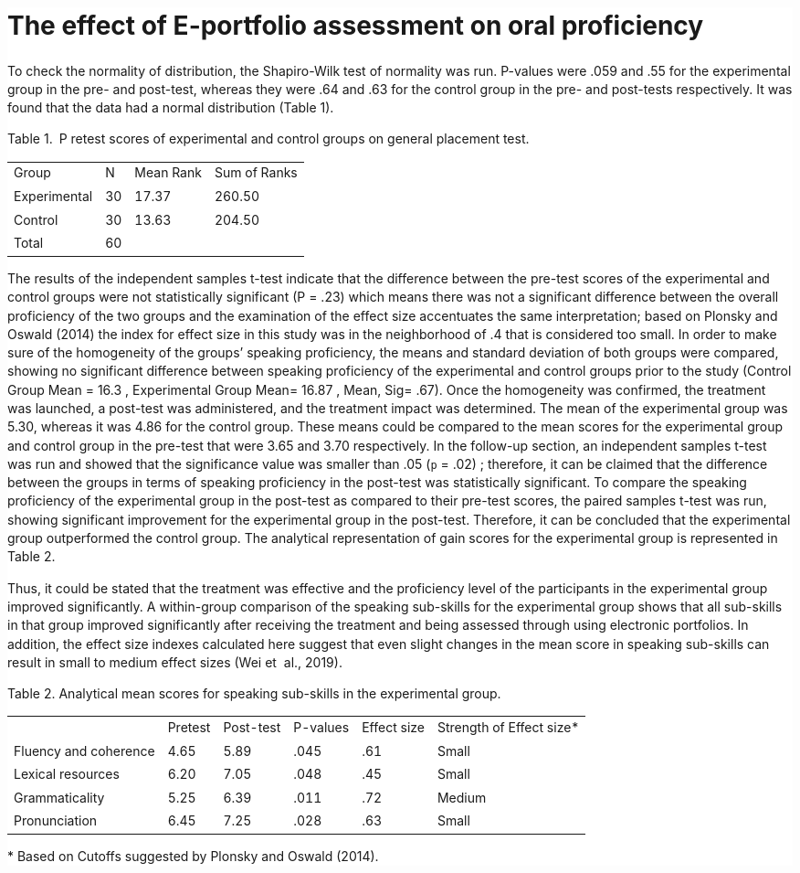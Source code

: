 # The effect of E-portfolio assessment on oral proficiency

To check the normality of distribution, the Shapiro-Wilk test of normality was run. P-values were .059 and .55 for the experimental group in the pre- and post-test, whereas they were .64 and .63 for the control group in the pre- and post-tests respectively. It was found that the data had a normal distribution (Table 1).

Table 1. P retest scores of experimental and control groups on general placement test.   

<html><body><table><tr><td>Group</td><td>N</td><td>Mean Rank</td><td>Sum of Ranks</td></tr><tr><td>Experimental</td><td>30</td><td>17.37</td><td>260.50</td></tr><tr><td>Control</td><td>30</td><td>13.63</td><td>204.50</td></tr><tr><td>Total</td><td>60</td><td></td><td></td></tr></table></body></html>

The results of the independent samples t-test indicate that the difference between the pre-test scores of the experimental and control groups were not statistically significant $\left( \mathrm { P } \ = \ . 2 3 \right)$ which means there was not a significant difference between the overall proficiency of the two groups and the examination of the effect size accentuates the same interpretation; based on Plonsky and Oswald (2014) the index for effect size in this study was in the neighborhood of .4 that is considered too small. In order to make sure of the homogeneity of the groups’ speaking proficiency, the means and standard deviation of both groups were compared, showing no significant difference between speaking proficiency of the experimental and control groups prior to the study (Control Group Mean $= ~ 1 6 . 3$ , Experimental Group $\mathrm { M e a n } \mathrm { = } ~ 1 6 . 8 7$ , Mean, $\mathrm { S i g = }$ .67). Once the homogeneity was confirmed, the treatment was launched, a post-test was administered, and the treatment impact was determined. The mean of the experimental group was 5.30, whereas it was 4.86 for the control group. These means could be compared to the mean scores for the experimental group and control group in the pre-test that were 3.65 and 3.70 respectively. In the follow-up section, an independent samples t-test was run and showed that the significance value was smaller than .05 $\left( \mathtt { p } \ = \ . 0 2 \right)$ ; therefore, it can be claimed that the difference between the groups in terms of speaking proficiency in the post-test was statistically significant. To compare the speaking proficiency of the experimental group in the post-test as compared to their pre-test scores, the paired samples t-test was run, showing significant improvement for the experimental group in the post-test. Therefore, it can be concluded that the experimental group outperformed the control group. The analytical representation of gain scores for the experimental group is represented in Table 2.

Thus, it could be stated that the treatment was effective and the proficiency level of the participants in the experimental group improved significantly. A within-group comparison of the speaking sub-skills for the experimental group shows that all sub-skills in that group improved significantly after receiving the treatment and being assessed through using electronic portfolios. In addition, the effect size indexes calculated here suggest that even slight changes in the mean score in speaking sub-skills can result in small to medium effect sizes (Wei et  al., 2019).

Table 2. Analytical mean scores for speaking sub-skills in the experimental group.   

<html><body><table><tr><td></td><td>Pretest</td><td>Post-test</td><td>P-values</td><td>Effect size</td><td>Strength of Effect size*</td></tr><tr><td>Fluency and coherence</td><td>4.65</td><td>5.89</td><td>.045</td><td>.61</td><td>Small</td></tr><tr><td>Lexical resources</td><td>6.20</td><td>7.05</td><td>.048</td><td>.45</td><td>Small</td></tr><tr><td>Grammaticality</td><td>5.25</td><td>6.39</td><td>.011</td><td>.72</td><td>Medium</td></tr><tr><td>Pronunciation</td><td>6.45</td><td>7.25</td><td>.028</td><td>.63</td><td>Small</td></tr></table></body></html>

\* Based on Cutoffs suggested by Plonsky and Oswald (2014).
